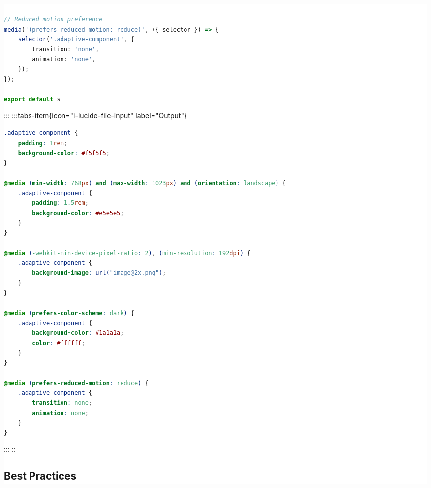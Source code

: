 ```ts

// Reduced motion preference
media('(prefers-reduced-motion: reduce)', ({ selector }) => {
    selector('.adaptive-component', {
        transition: 'none',
        animation: 'none',
    });
});

export default s;
```

:::
:::tabs-item{icon="i-lucide-file-input" label="Output"}

```css
.adaptive-component {
    padding: 1rem;
    background-color: #f5f5f5;
}

@media (min-width: 768px) and (max-width: 1023px) and (orientation: landscape) {
    .adaptive-component {
        padding: 1.5rem;
        background-color: #e5e5e5;
    }
}

@media (-webkit-min-device-pixel-ratio: 2), (min-resolution: 192dpi) {
    .adaptive-component {
        background-image: url("image@2x.png");
    }
}

@media (prefers-color-scheme: dark) {
    .adaptive-component {
        background-color: #1a1a1a;
        color: #ffffff;
    }
}

@media (prefers-reduced-motion: reduce) {
    .adaptive-component {
        transition: none;
        animation: none;
    }
}
```

:::
::

## Best Practices
